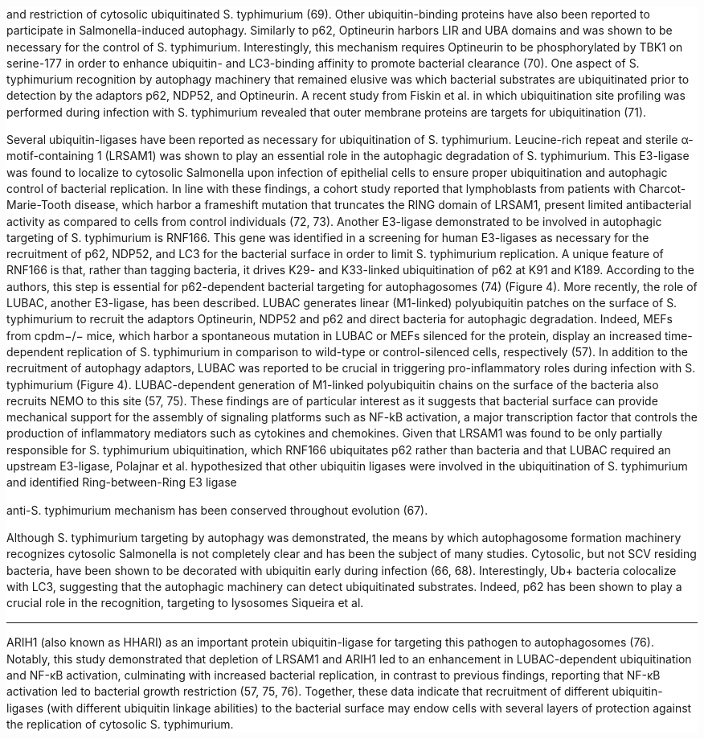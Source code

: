 and restriction of cytosolic ubiquitinated S. typhimurium (69). Other ubiquitin-binding proteins have also been reported to participate in Salmonella-induced autophagy. Similarly to p62, Optineurin harbors LIR and UBA domains and was shown to be necessary for the control of S. typhimurium. Interestingly, this mechanism requires Optineurin to be phosphorylated by TBK1 on serine-177 in order to enhance ubiquitin- and LC3-binding affinity to promote bacterial clearance (70). One aspect of S. typhimurium recognition by autophagy machinery that remained elusive was which bacterial substrates are ubiquitinated prior to detection by the adaptors p62, NDP52, and Optineurin. A recent study from Fiskin et al. in which ubiquitination site profiling was performed during infection with S. typhimurium revealed that outer membrane proteins are targets for ubiquitination (71).

Several ubiquitin-ligases have been reported as necessary for ubiquitination of S. typhimurium. Leucine-rich repeat and sterile α-motif-containing 1 (LRSAM1) was shown to play an essential role in the autophagic degradation of S. typhimurium. This E3-ligase was found to localize to cytosolic Salmonella upon infection of epithelial cells to ensure proper ubiquitination and autophagic control of bacterial replication. In line with these findings, a cohort study reported that lymphoblasts from patients with Charcot-Marie-Tooth disease, which harbor a frameshift mutation that truncates the RING domain of LRSAM1, present limited antibacterial activity as compared to cells from control individuals (72, 73). Another E3-ligase demonstrated to be involved in autophagic targeting of S. typhimurium is RNF166. This gene was identified in a screening for human E3-ligases as necessary for the recruitment of p62, NDP52, and LC3 for the bacterial surface in order to limit S. typhimurium replication. A unique feature of RNF166 is that, rather than tagging bacteria, it drives K29- and K33-linked ubiquitination of p62 at K91 and K189. According to the authors, this step is essential for p62-dependent bacterial targeting for autophagosomes (74) (Figure 4). More recently, the role of LUBAC, another E3-ligase, has been described. LUBAC generates linear (M1-linked) polyubiquitin patches on the surface of S. typhimurium to recruit the adaptors Optineurin, NDP52 and p62 and direct bacteria for autophagic degradation. Indeed, MEFs from cpdm−/− mice, which harbor a spontaneous mutation in LUBAC or MEFs silenced for the protein, display an increased time-dependent replication of S. typhimurium in comparison to wild-type or control-silenced cells, respectively (57). In addition to the recruitment of autophagy adaptors, LUBAC was reported to be crucial in triggering pro-inflammatory roles during infection with S. typhimurium (Figure 4). LUBAC-dependent generation of M1-linked polyubiquitin chains on the surface of the bacteria also recruits NEMO to this site (57, 75). These findings are of particular interest as it suggests that bacterial surface can provide mechanical support for the assembly of signaling platforms such as NF-kB activation, a major transcription factor that controls the production of inflammatory mediators such as cytokines and chemokines. Given that LRSAM1 was found to be only partially responsible for S. typhimurium ubiquitination, which RNF166 ubiquitates p62 rather than bacteria and that LUBAC required an upstream E3-ligase, Polajnar et al. hypothesized that other ubiquitin ligases were involved in the ubiquitination of S. typhimurium and identified Ring-between-Ring E3 ligase

anti-S. typhimurium mechanism has been conserved throughout evolution (67).

Although S. typhimurium targeting by autophagy was demonstrated, the means by which autophagosome formation machinery recognizes cytosolic Salmonella is not completely clear and has been the subject of many studies. Cytosolic, but not SCV residing bacteria, have been shown to be decorated with ubiquitin early during infection (66, 68). Interestingly, Ub+ bacteria colocalize with LC3, suggesting that the autophagic machinery can detect ubiquitinated substrates. Indeed, p62 has been shown to play a crucial role in the recognition, targeting to lysosomes
Siqueira et al.

---

ARIH1 (also known as HHARI) as an important protein ubiquitin-ligase for targeting this pathogen to autophagosomes (76). Notably, this study demonstrated that depletion of LRSAM1 and ARIH1 led to an enhancement in LUBAC-dependent ubiquitination and NF-κB activation, culminating with increased bacterial replication, in contrast to previous findings, reporting that NF-κB activation led to bacterial growth restriction (57, 75, 76). Together, these data indicate that recruitment of different ubiquitin-ligases (with different ubiquitin linkage abilities) to the bacterial surface may endow cells with several layers of protection against the replication of cytosolic S. typhimurium.
